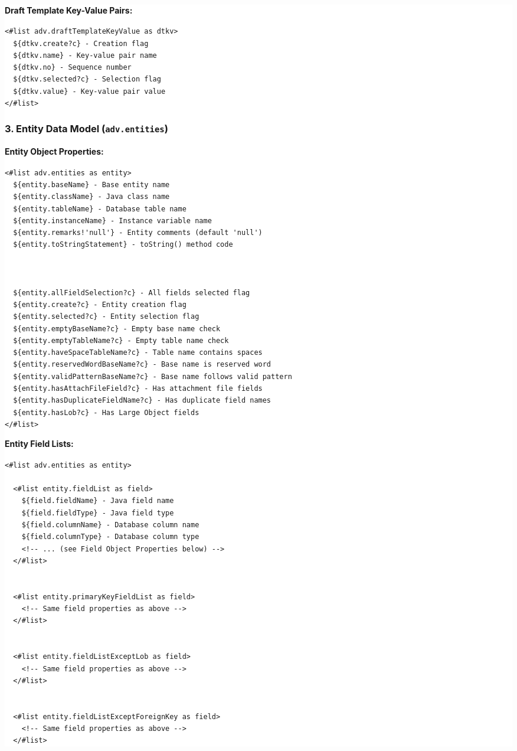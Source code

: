 **Draft Template Key-Value Pairs:**
```freemarker
<#list adv.draftTemplateKeyValue as dtkv>
  ${dtkv.create?c} - Creation flag
  ${dtkv.name} - Key-value pair name
  ${dtkv.no} - Sequence number
  ${dtkv.selected?c} - Selection flag
  ${dtkv.value} - Key-value pair value
</#list>
```

### 3. Entity Data Model (`adv.entities`)

**Entity Object Properties:**
```freemarker
<#list adv.entities as entity>
  ${entity.baseName} - Base entity name
  ${entity.className} - Java class name
  ${entity.tableName} - Database table name
  ${entity.instanceName} - Instance variable name
  ${entity.remarks!'null'} - Entity comments (default 'null')
  ${entity.toStringStatement} - toString() method code
 
  
  
  ${entity.allFieldSelection?c} - All fields selected flag
  ${entity.create?c} - Entity creation flag
  ${entity.selected?c} - Entity selection flag
  ${entity.emptyBaseName?c} - Empty base name check
  ${entity.emptyTableName?c} - Empty table name check
  ${entity.haveSpaceTableName?c} - Table name contains spaces
  ${entity.reservedWordBaseName?c} - Base name is reserved word
  ${entity.validPatternBaseName?c} - Base name follows valid pattern
  ${entity.hasAttachFileField?c} - Has attachment file fields
  ${entity.hasDuplicateFieldName?c} - Has duplicate field names
  ${entity.hasLob?c} - Has Large Object fields
</#list>
```

**Entity Field Lists:**
```freemarker
<#list adv.entities as entity>
  
  <#list entity.fieldList as field>
    ${field.fieldName} - Java field name
    ${field.fieldType} - Java field type
    ${field.columnName} - Database column name
    ${field.columnType} - Database column type
    <!-- ... (see Field Object Properties below) -->
  </#list>
  
  
  <#list entity.primaryKeyFieldList as field>
    <!-- Same field properties as above -->
  </#list>
  
  
  <#list entity.fieldListExceptLob as field>
    <!-- Same field properties as above -->
  </#list>
  
  
  <#list entity.fieldListExceptForeignKey as field>
    <!-- Same field properties as above -->
  </#list>
```